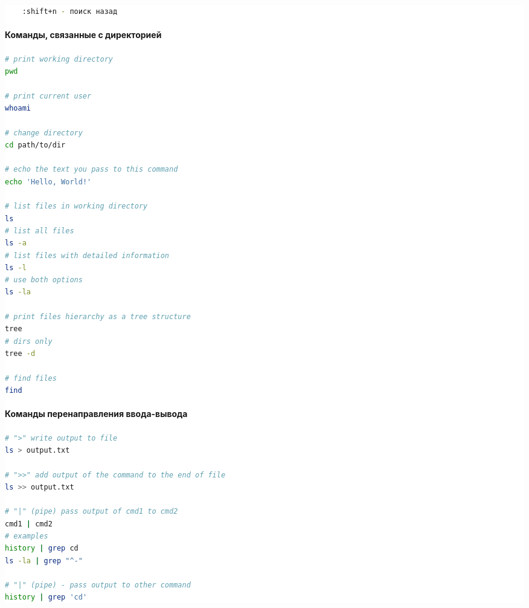```sh
	:shift+n - поиск назад

```

#### Команды, связанные с директорией
```sh
# print working directory
pwd

# print current user
whoami

# change directory
cd path/to/dir

# echo the text you pass to this command
echo 'Hello, World!'

# list files in working directory
ls
# list all files
ls -a
# list files with detailed information
ls -l
# use both options
ls -la

# print files hierarchy as a tree structure
tree
# dirs only
tree -d

# find files
find
```

#### Команды перенаправления ввода-вывода
```sh
# ">" write output to file
ls > output.txt

# ">>" add output of the command to the end of file
ls >> output.txt

# "|" (pipe) pass output of cmd1 to cmd2
cmd1 | cmd2
# examples
history | grep cd
ls -la | grep "^-"

# "|" (pipe) - pass output to other command
history | grep 'cd'

```
